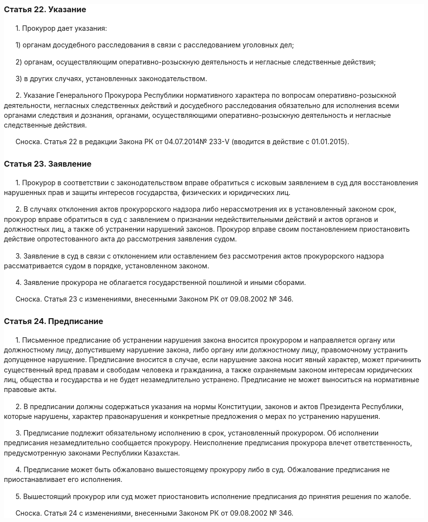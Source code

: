### Статья 22. Указание

      1. Прокурор дает указания:

      1) органам досудебного расследования в связи с расследованием уголовных дел;

      2) органам, осуществляющим оперативно-розыскную деятельность и негласные следственные действия;

      3) в других случаях, установленных законодательством.

      2. Указание Генерального Прокурора Республики нормативного характера по вопросам оперативно-розыскной деятельности, негласных следственных действий и досудебного расследования обязательно для исполнения всеми органами следствия и дознания, органами, осуществляющими оперативно-розыскную деятельность и негласные следственные действия.

      Сноска. Статья 22 в редакции Закона РК от 04.07.2014№ 233-V (вводится в действие с 01.01.2015).

### Статья 23. Заявление

      1. Прокурор в соответствии с законодательством вправе обратиться с исковым заявлением в суд для восстановления нарушенных прав и защиты интересов государства, физических и юридических лиц.

      2. В случаях отклонения актов прокурорского надзора либо нерассмотрения их в установленный законом срок, прокурор вправе обратиться в суд с заявлением о признании недействительными действий и актов органов и должностных лиц, а также об устранении нарушений законов. Прокурор вправе своим постановлением приостановить действие опротестованного акта до рассмотрения заявления судом.

      3. Заявление в суд в связи с отклонением или оставлением без рассмотрения актов прокурорского надзора рассматривается судом в порядке, установленном законом.

      4. Заявление прокурора не облагается государственной пошлиной и иными сборами.

      Сноска. Статья 23 с изменениями, внесенными Законом РК от 09.08.2002 № 346.

### Статья 24. Предписание

      1. Письменное предписание об устранении нарушения закона вносится прокурором и направляется органу или должностному лицу, допустившему нарушение закона, либо органу или должностному лицу, правомочному устранить допущенное нарушение. Предписание вносится в случае, если нарушение закона носит явный характер, может причинить существенный вред правам и свободам человека и гражданина, а также охраняемым законом интересам юридических лиц, общества и государства и не будет незамедлительно устранено. Предписание не может выноситься на нормативные правовые акты.

      2. В предписании должны содержаться указания на нормы Конституции, законов и актов Президента Республики, которые нарушены, характер правонарушения и конкретные предложения о мерах по устранению нарушения.

      3. Предписание подлежит обязательному исполнению в срок, установленный прокурором. Об исполнении предписания незамедлительно сообщается прокурору. Неисполнение предписания прокурора влечет ответственность, предусмотренную законами Республики Казахстан.

      4. Предписание может быть обжаловано вышестоящему прокурору либо в суд. Обжалование предписания не приостанавливает его исполнения.

      5. Вышестоящий прокурор или суд может приостановить исполнение предписания до принятия решения по жалобе.

      Сноска. Статья 24 с изменениями, внесенными Законом РК от 09.08.2002 № 346.
